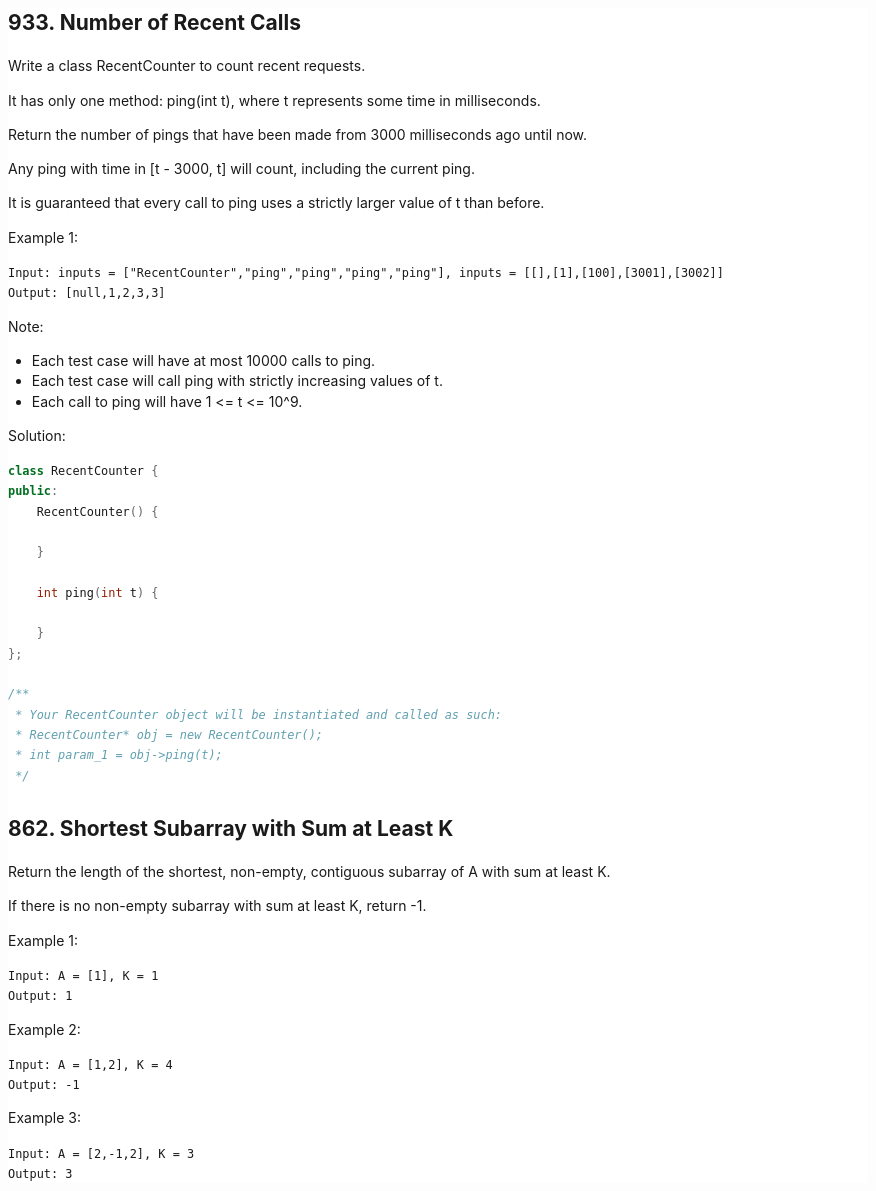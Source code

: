 ## 933. Number of Recent Calls

Write a class RecentCounter to count recent requests.

It has only one method: ping(int t), where t represents some time in milliseconds.

Return the number of pings that have been made from 3000 milliseconds ago until now.

Any ping with time in [t - 3000, t] will count, including the current ping.

It is guaranteed that every call to ping uses a strictly larger value of t than before.

 

Example 1:
```
Input: inputs = ["RecentCounter","ping","ping","ping","ping"], inputs = [[],[1],[100],[3001],[3002]]
Output: [null,1,2,3,3]
```

Note:

- Each test case will have at most 10000 calls to ping.
- Each test case will call ping with strictly increasing values of t.
- Each call to ping will have 1 <= t <= 10^9.

Solution:
```cpp
class RecentCounter {
public:
    RecentCounter() {
        
    }
    
    int ping(int t) {
        
    }
};

/**
 * Your RecentCounter object will be instantiated and called as such:
 * RecentCounter* obj = new RecentCounter();
 * int param_1 = obj->ping(t);
 */
```

## 862. Shortest Subarray with Sum at Least K

Return the length of the shortest, non-empty, contiguous subarray of A with sum at least K.

If there is no non-empty subarray with sum at least K, return -1.

Example 1:
```
Input: A = [1], K = 1
Output: 1
```
Example 2:
```
Input: A = [1,2], K = 4
Output: -1
```
Example 3:
```
Input: A = [2,-1,2], K = 3
Output: 3
```
